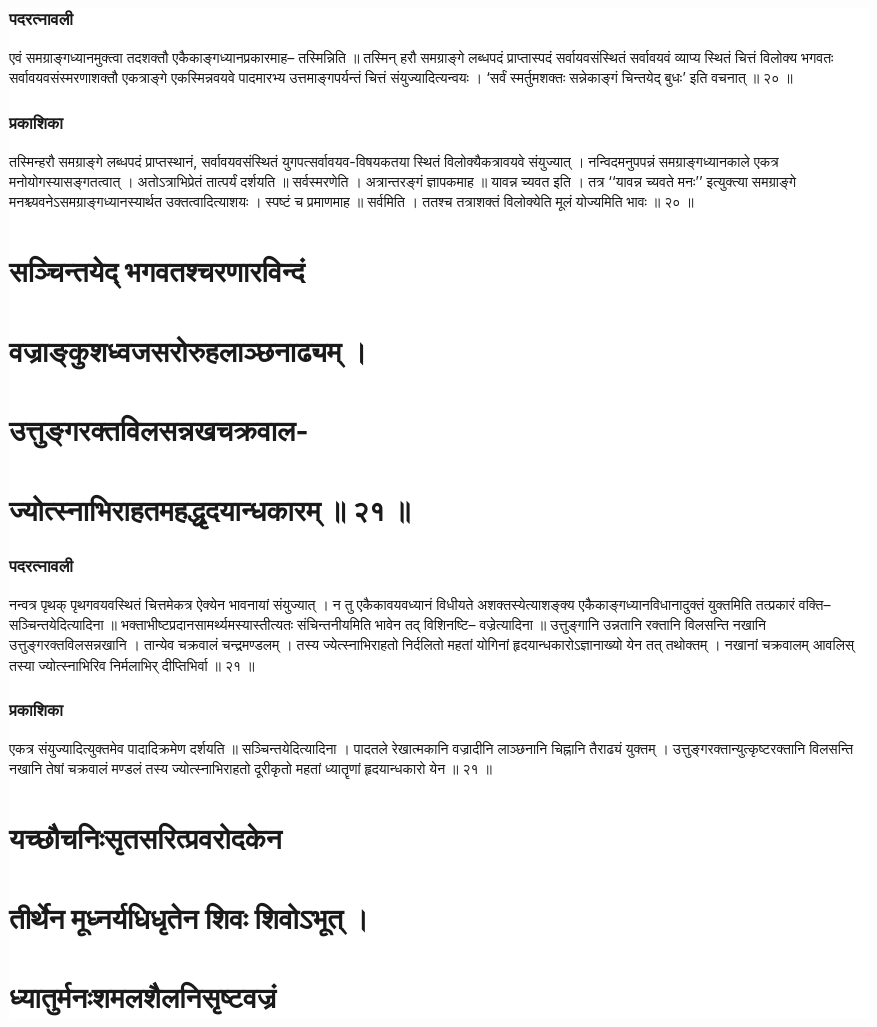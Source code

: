 ### **पदरत्नावली**

एवं समग्राङ्गध्यानमुक्त्वा तदशक्तौ एकैकाङ्गध्यानप्रकारमाह– तस्मिन्निति ॥ तस्मिन् हरौ समग्राङ्गे लब्धपदं प्राप्तास्पदं सर्वायवसंस्थितं सर्वावयवं व्याप्य स्थितं चित्तं विलोक्य भगवतः सर्वावयवसंस्मरणाशक्तौ एकत्राङ्गे एकस्मिन्नवयवे पादमारभ्य उत्तमाङ्गपर्यन्तं चित्तं संयुज्यादित्यन्वयः । ‘सर्वं स्मर्तुमशक्तः सन्नेकाङ्गं चिन्तयेद् बुधः’ इति वचनात् ॥ २० ॥

### **प्रकाशिका**

तस्मिन्हरौ समग्राङ्गे लब्धपदं प्राप्तस्थानं, सर्वावयवसंस्थितं युगपत्सर्वावयव-विषयकतया स्थितं विलोक्यैकत्रावयवे संयुज्यात् । नन्विदमनुपपन्नं समग्राङ्गध्यानकाले एकत्र मनोयोगस्यासङ्गतत्वात् । अतोऽत्राभिप्रेतं तात्पर्यं दर्शयति ॥ सर्वस्मरणेति । अत्रान्तरङ्गं ज्ञापकमाह ॥ यावन्न च्यवत इति । तत्र ‘‘यावन्न च्यवते मनः’’ इत्युक्त्या समग्राङ्गे मनश्च्यवनेऽसमग्राङ्गध्यानस्यार्थत उक्तत्वादित्याशयः । स्पष्टं च प्रमाणमाह ॥ सर्वमिति । ततश्च तत्राशक्तं विलोक्येति मूलं योज्यमिति भावः ॥ २० ॥

# **सञ्चिन्तयेद् भगवतश्चरणारविन्दं**

# **वज्राङ्कुशध्वजसरोरुहलाञ्छनाढ्यम् ।**

# **उत्तुङ्गरक्तविलसन्नखचक्रवाल-**

# **ज्योत्स्नाभिराहतमहद्धृदयान्धकारम् ॥ २१ ॥**

### **पदरत्नावली**

नन्वत्र पृथक् पृथगवयवस्थितं चित्तमेकत्र ऐक्येन भावनायां संयुज्यात् । न तु एकैकावयवध्यानं विधीयते अशक्तस्येत्याशङ्क्य एकैकाङ्गध्यानविधानादुक्तं युक्तमिति तत्प्रकारं वक्ति– सञ्चिन्तयेदित्यादिना ॥ भक्ताभीष्टप्रदानसामर्थ्यमस्यास्तीत्यतः संचिन्तनीयमिति भावेन तद् विशिनष्टि– वज्रेत्यादिना ॥ उत्तुङ्गानि उन्नतानि रक्तानि विलसन्ति नखानि उत्तुङ्गरक्तविलसन्नखानि । तान्येव चक्रवालं चन्द्रमण्डलम् । तस्य ज्येत्स्नाभिराहतो निर्दलितो महतां योगिनां हृदयान्धकारोऽज्ञानाख्यो येन तत् तथोक्तम् । नखानां चक्रवालम् आवलिस् तस्या ज्योत्स्नाभिरिव निर्मलाभिर् दीप्तिभिर्वा ॥ २१ ॥

### **प्रकाशिका**

एकत्र संयुज्यादित्युक्तमेव पादादिक्रमेण दर्शयति ॥ सञ्चिन्तयेदित्यादिना । पादतले रेखात्मकानि वज्रादीनि लाञ्छनानि चिह्नानि तैराढ्यं युक्तम् । उत्तुङ्गरक्तान्युत्कृष्टरक्तानि विलसन्ति नखानि तेषां चक्रवालं मण्डलं तस्य ज्योत्स्नाभिराहतो दूरीकृतो महतां ध्यातॄणां हृदयान्धकारो येन ॥ २१ ॥

# **यच्छौचनिःसृतसरित्प्रवरोदकेन**

# **तीर्थेन मूध्नर्यधिधृतेन शिवः शिवोऽभूत् ।**

# **ध्यातुर्मनःशमलशैलनिसृष्टवज्रं**

